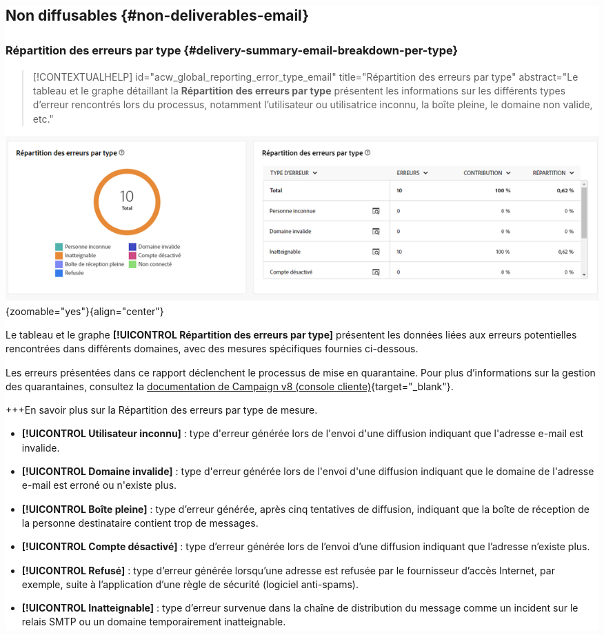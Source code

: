 ## Non diffusables {#non-deliverables-email}

### Répartition des erreurs par type {#delivery-summary-email-breakdown-per-type}

>[!CONTEXTUALHELP]
>id="acw_global_reporting_error_type_email"
>title="Répartition des erreurs par type"
>abstract="Le tableau et le graphe détaillant la **Répartition des erreurs par type** présentent les informations sur les différents types d’erreur rencontrés lors du processus, notamment l’utilisateur ou utilisatrice inconnu, la boîte pleine, le domaine non valide, etc."

![Mesures de la répartition des erreurs par type](assets/global_report_email_breakdown_type.png){zoomable="yes"}{align="center"}

Le tableau et le graphe **[!UICONTROL Répartition des erreurs par type]** présentent les données liées aux erreurs potentielles rencontrées dans différents domaines, avec des mesures spécifiques fournies ci-dessous.

Les erreurs présentées dans ce rapport déclenchent le processus de mise en quarantaine. Pour plus d’informations sur la gestion des quarantaines, consultez la [documentation de Campaign v8 (console cliente)](https://experienceleague.adobe.com/docs/campaign/campaign-v8/campaigns/send/failures/delivery-failures.html?lang=fr){target="_blank"}.

+++En savoir plus sur la Répartition des erreurs par type de mesure.

* **[!UICONTROL Utilisateur inconnu]** : type d&#39;erreur générée lors de l&#39;envoi d&#39;une diffusion indiquant que l&#39;adresse e-mail est invalide.

* **[!UICONTROL Domaine invalide]** : type d&#39;erreur générée lors de l&#39;envoi d&#39;une diffusion indiquant que le domaine de l&#39;adresse e-mail est erroné ou n&#39;existe plus.

* **[!UICONTROL Boîte pleine]** : type d’erreur générée, après cinq tentatives de diffusion, indiquant que la boîte de réception de la personne destinataire contient trop de messages.

* **[!UICONTROL Compte désactivé]** : type d’erreur générée lors de l’envoi d’une diffusion indiquant que l’adresse n’existe plus.

* **[!UICONTROL Refusé]** : type d’erreur générée lorsqu’une adresse est refusée par le fournisseur d’accès Internet, par exemple, suite à l’application d’une règle de sécurité (logiciel anti-spams).

* **[!UICONTROL Inatteignable]** : type d’erreur survenue dans la chaîne de distribution du message comme un incident sur le relais SMTP ou un domaine temporairement inatteignable.
